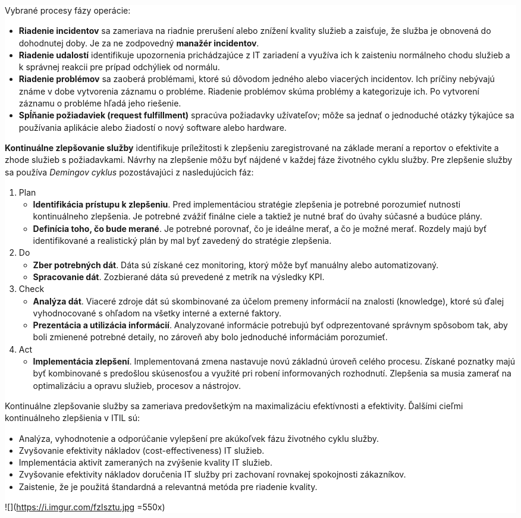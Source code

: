Vybrané procesy fázy operácie:
* **Riadenie incidentov** sa zameriava na riadnie prerušení alebo znížení kvality služieb a zaisťuje, že služba je obnovená do dohodnutej doby. Je za ne zodpovedný **manažér incidentov**.
* **Riadenie udalostí** identifikuje upozornenia prichádzajúce z IT zariadení a využíva ich k zaisteniu normálneho chodu služieb a k správnej reakcii pre prípad odchýliek od normálu.
* **Riadenie problémov** sa zaoberá problémami, ktoré sú dôvodom jedného alebo viacerých incidentov. Ich príčiny nebývajú známe v dobe vytvorenia záznamu o probléme. Riadenie problémov skúma problémy a kategorizuje ich. Po vytvorení záznamu o probléme hľadá jeho riešenie.
* **Spĺňanie požiadaviek (request fulfillment)** spracúva požiadavky užívateľov; môže sa jednať o jednoduché otázky týkajúce sa používania aplikácie alebo žiadostí o nový software alebo hardware. 

**Kontinuálne zlepšovanie služby** identifikuje príležitosti k zlepšeniu zaregistrované na základe meraní a reportov o efektivite a zhode služieb s požiadavkami. Návrhy na zlepšenie môžu byť nájdené v každej fáze životného cyklu služby. Pre zlepšenie služby sa používa _Demingov cyklus_ pozostávajúci z nasledujúcich fáz:
1. Plan
    * **Identifikácia prístupu k zlepšeniu**. Pred implementáciou stratégie zlepšenia je potrebné porozumieť nutnosti kontinuálneho zlepšenia. Je potrebné zvážiť finálne ciele a taktiež je nutné brať do úvahy súčasné a budúce plány.
    * **Definícia toho, čo bude merané**. Je potrebné porovnať, čo je ideálne merať, a čo je možné merať. Rozdely majú byť identifikované a realistický plán by mal byť zavedený do stratégie zlepšenia.
2. Do
    * **Zber potrebných dát**. Dáta sú získané cez monitoring, ktorý môže byť manuálny alebo automatizovaný.
    * **Spracovanie dát**. Zozbierané dáta sú prevedené z metrík na výsledky KPI.
3. Check
    * **Analýza dát**. Viaceré zdroje dát sú skombinované za účelom premeny informácií na znalosti (knowledge), ktoré sú ďalej vyhodnocované s ohľadom na všetky interné a externé faktory.
    * **Prezentácia a utilizácia informácií**. Analyzované informácie potrebujú byť odprezentované správnym spôsobom tak, aby boli zmienené potrebné detaily, no zároveň aby bolo jednoduché informáciám porozumieť.
4. Act
    * **Implementácia zlepšení**. Implementovaná zmena nastavuje novú základnú úroveň celého procesu. Získané poznatky majú byť kombinované s predošlou skúsenosťou a využité pri robení informovaných rozhodnutí. Zlepšenia sa musia zamerať na optimalizáciu a opravu služieb, procesov a nástrojov.

Kontinuálne zlepšovanie služby sa zameriava predovšetkým na maximalizáciu efektívnosti a efektivity. Ďalšími cieľmi kontinuálneho zlepšienia v ITIL sú:
* Analýza, vyhodnotenie a odporúčanie vylepšení pre akúkoľvek fázu životného cyklu služby.
* Zvyšovanie efektivity nákladov (cost-effectiveness) IT služieb.
* Implementácia aktivít zameraných na zvýšenie kvality IT služieb.
* Zvyšovanie efektivity nákladov doručenia IT služby pri zachovaní rovnakej spokojnosti zákazníkov.
* Zaistenie, že je použitá štandardná a relevantná metóda pre riadenie kvality.

![](https://i.imgur.com/fzIsztu.jpg =550x)